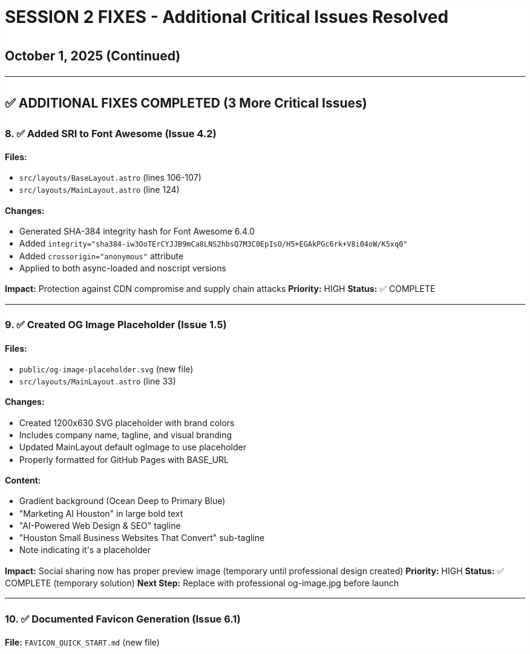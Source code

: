 # SESSION 2 FIXES - Additional Critical Issues Resolved
## October 1, 2025 (Continued)

---

## ✅ ADDITIONAL FIXES COMPLETED (3 More Critical Issues)

### 8. ✅ Added SRI to Font Awesome (Issue 4.2)
**Files:**
- `src/layouts/BaseLayout.astro` (lines 106-107)
- `src/layouts/MainLayout.astro` (line 124)

**Changes:**
- Generated SHA-384 integrity hash for Font Awesome 6.4.0
- Added `integrity="sha384-iw3OoTErCYJJB9mCa8LNS2hbsQ7M3C0EpIsO/H5+EGAkPGc6rk+V8i04oW/K5xq0"`
- Added `crossorigin="anonymous"` attribute
- Applied to both async-loaded and noscript versions

**Impact:** Protection against CDN compromise and supply chain attacks
**Priority:** HIGH
**Status:** ✅ COMPLETE

---

### 9. ✅ Created OG Image Placeholder (Issue 1.5)
**Files:**
- `public/og-image-placeholder.svg` (new file)
- `src/layouts/MainLayout.astro` (line 33)

**Changes:**
- Created 1200x630 SVG placeholder with brand colors
- Includes company name, tagline, and visual branding
- Updated MainLayout default ogImage to use placeholder
- Properly formatted for GitHub Pages with BASE_URL

**Content:**
- Gradient background (Ocean Deep to Primary Blue)
- "Marketing AI Houston" in large bold text
- "AI-Powered Web Design & SEO" tagline
- "Houston Small Business Websites That Convert" sub-tagline
- Note indicating it's a placeholder

**Impact:** Social sharing now has proper preview image (temporary until professional design created)
**Priority:** HIGH
**Status:** ✅ COMPLETE (temporary solution)
**Next Step:** Replace with professional og-image.jpg before launch

---

### 10. ✅ Documented Favicon Generation (Issue 6.1)
**File:** `FAVICON_QUICK_START.md` (new file)
